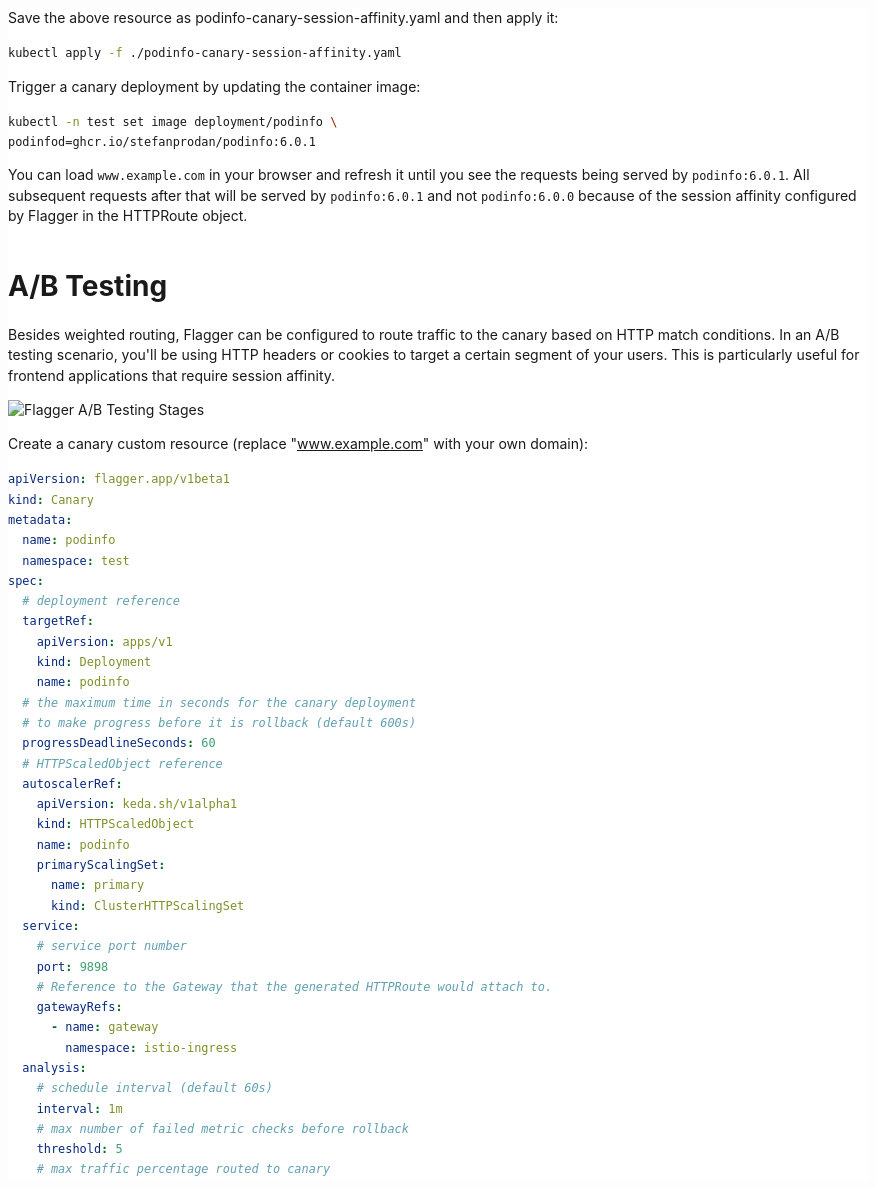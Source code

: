 Save the above resource as podinfo-canary-session-affinity.yaml and then apply it:

```bash
kubectl apply -f ./podinfo-canary-session-affinity.yaml
```

Trigger a canary deployment by updating the container image:

```bash
kubectl -n test set image deployment/podinfo \
podinfod=ghcr.io/stefanprodan/podinfo:6.0.1
```

You can load `www.example.com` in your browser and refresh it until you see the requests being served by `podinfo:6.0.1`.
All subsequent requests after that will be served by `podinfo:6.0.1` and not `podinfo:6.0.0` because of the session affinity
configured by Flagger in the HTTPRoute object.

# A/B Testing

Besides weighted routing, Flagger can be configured to route traffic to the canary based on HTTP match conditions. In an A/B testing scenario, you'll be using HTTP headers or cookies to target a certain segment of your users. This is particularly useful for frontend applications that require session affinity.

![Flagger A/B Testing Stages](https://raw.githubusercontent.com/fluxcd/flagger/main/docs/diagrams/flagger-abtest-steps.png)

Create a canary custom resource \(replace "www.example.com" with your own domain\):

```yaml
apiVersion: flagger.app/v1beta1
kind: Canary
metadata:
  name: podinfo
  namespace: test
spec:
  # deployment reference
  targetRef:
    apiVersion: apps/v1
    kind: Deployment
    name: podinfo
  # the maximum time in seconds for the canary deployment
  # to make progress before it is rollback (default 600s)
  progressDeadlineSeconds: 60
  # HTTPScaledObject reference
  autoscalerRef:
    apiVersion: keda.sh/v1alpha1
    kind: HTTPScaledObject
    name: podinfo
    primaryScalingSet:
      name: primary
      kind: ClusterHTTPScalingSet
  service:
    # service port number
    port: 9898
    # Reference to the Gateway that the generated HTTPRoute would attach to.
    gatewayRefs:
      - name: gateway
        namespace: istio-ingress
  analysis:
    # schedule interval (default 60s)
    interval: 1m
    # max number of failed metric checks before rollback
    threshold: 5
    # max traffic percentage routed to canary
```